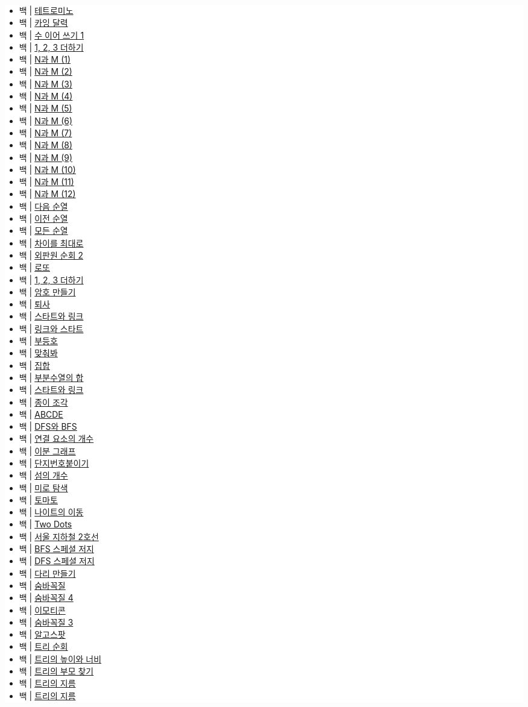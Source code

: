   * 백 | [테트로미노](https://www.acmicpc.net/problem/14500)
  * 백 | [카잉 달력](https://www.acmicpc.net/problem/6064)
  * 백 | [수 이어 쓰기 1](https://www.acmicpc.net/problem/1748)
  * 백 | [1, 2, 3 더하기](https://www.acmicpc.net/problem/9095)
  * 백 | [N과 M (1)](https://www.acmicpc.net/problem/15649)
  * 백 | [N과 M (2)](https://www.acmicpc.net/problem/15650)
  * 백 | [N과 M (3)](https://www.acmicpc.net/problem/15651)
  * 백 | [N과 M (4)](https://www.acmicpc.net/problem/15652)
  * 백 | [N과 M (5)](https://www.acmicpc.net/problem/15654)
  * 백 | [N과 M (6)](https://www.acmicpc.net/problem/15655)
  * 백 | [N과 M (7)](https://www.acmicpc.net/problem/15656)
  * 백 | [N과 M (8)](https://www.acmicpc.net/problem/15657)
  * 백 | [N과 M (9)](https://www.acmicpc.net/problem/15663)
  * 백 | [N과 M (10)](https://www.acmicpc.net/problem/15664)
  * 백 | [N과 M (11)](https://www.acmicpc.net/problem/15665)
  * 백 | [N과 M (12)](https://www.acmicpc.net/problem/15666)
  * 백 | [다음 순열](https://www.acmicpc.net/problem/10972)
  * 백 | [이전 순열](https://www.acmicpc.net/problem/10973)
  * 백 | [모든 순열](https://www.acmicpc.net/problem/10974)
  * 백 | [차이를 최대로](https://www.acmicpc.net/problem/10819)
  * 백 | [외판원 순회 2](https://www.acmicpc.net/problem/10971)
  * 백 | [로또](https://www.acmicpc.net/problem/6603)
  * 백 | [1, 2, 3 더하기](https://www.acmicpc.net/problem/9095)
  * 백 | [암호 만들기](https://www.acmicpc.net/problem/1759)
  * 백 | [퇴사](https://www.acmicpc.net/problem/14501)
  * 백 | [스타트와 링크](https://www.acmicpc.net/problem/14889)
  * 백 | [링크와 스타트](https://www.acmicpc.net/problem/15661)
  * 백 | [부등호](https://www.acmicpc.net/problem/2529)
  * 백 | [맞춰봐](https://www.acmicpc.net/problem/1248)
  * 백 | [집합](https://www.acmicpc.net/problem/11723)
  * 백 | [부분수열의 합](https://www.acmicpc.net/problem/1182)
  * 백 | [스타트와 링크](https://www.acmicpc.net/problem/14889)
  * 백 | [종이 조각](https://www.acmicpc.net/problem/14391)
  * 백 | [ABCDE](https://www.acmicpc.net/problem/13023)
  * 백 | [DFS와 BFS](https://www.acmicpc.net/problem/1260)
  * 백 | [연결 요소의 개수](https://www.acmicpc.net/problem/11724)
  * 백 | [이분 그래프](https://www.acmicpc.net/problem/1707)
  * 백 | [단지번호붙이기](https://www.acmicpc.net/problem/2667)
  * 백 | [섬의 개수](https://www.acmicpc.net/problem/4963)
  * 백 | [미로 탐색](https://www.acmicpc.net/problem/2178)
  * 백 | [토마토](https://www.acmicpc.net/problem/7576)
  * 백 | [나이트의 이동](https://www.acmicpc.net/problem/7562)
  * 백 | [Two Dots](https://www.acmicpc.net/problem/16929)
  * 백 | [서울 지하철 2호선](https://www.acmicpc.net/problem/16947)
  * 백 | [BFS 스페셜 저지](https://www.acmicpc.net/problem/16940)
  * 백 | [DFS 스페셜 저지](https://www.acmicpc.net/problem/16964)
  * 백 | [다리 만들기](https://www.acmicpc.net/problem/2146)
  * 백 | [숨바꼭질](https://www.acmicpc.net/problem/1697)
  * 백 | [숨바꼭질 4](https://www.acmicpc.net/problem/13913)
  * 백 | [이모티콘](https://www.acmicpc.net/problem/14226)
  * 백 | [숨바꼭질 3](https://www.acmicpc.net/problem/13549)
  * 백 | [알고스팟](https://www.acmicpc.net/problem/1261)
  * 백 | [트리 순회](https://www.acmicpc.net/problem/1991)
  * 백 | [트리의 높이와 너비](https://www.acmicpc.net/problem/2250)
  * 백 | [트리의 부모 찾기](https://www.acmicpc.net/problem/11725)
  * 백 | [트리의 지름](https://www.acmicpc.net/problem/1167)
  * 백 | [트리의 지름](https://www.acmicpc.net/problem/1967)

